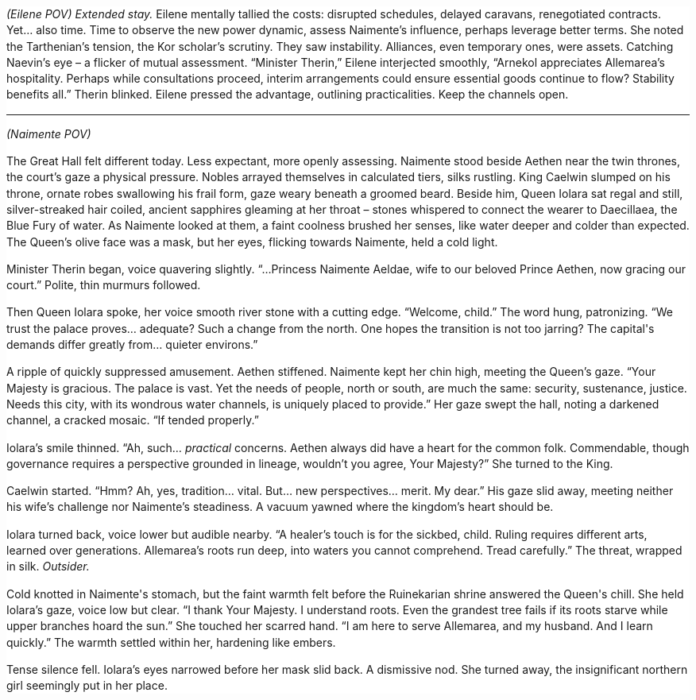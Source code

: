 *(Eilene POV)*
*Extended stay.* Eilene mentally tallied the costs: disrupted schedules, delayed caravans, renegotiated contracts. Yet… also time. Time to observe the new power dynamic, assess Naimente’s influence, perhaps leverage better terms. She noted the Tarthenian’s tension, the Kor scholar’s scrutiny. They saw instability. Alliances, even temporary ones, were assets. Catching Naevin’s eye – a flicker of mutual assessment. “Minister Therin,” Eilene interjected smoothly, “Arnekol appreciates Allemarea’s hospitality. Perhaps while consultations proceed, interim arrangements could ensure essential goods continue to flow? Stability benefits all.” Therin blinked. Eilene pressed the advantage, outlining practicalities. Keep the channels open.

***

*(Naimente POV)*

The Great Hall felt different today. Less expectant, more openly assessing. Naimente stood beside Aethen near the twin thrones, the court’s gaze a physical pressure. Nobles arrayed themselves in calculated tiers, silks rustling. King Caelwin slumped on his throne, ornate robes swallowing his frail form, gaze weary beneath a groomed beard. Beside him, Queen Iolara sat regal and still, silver-streaked hair coiled, ancient sapphires gleaming at her throat – stones whispered to connect the wearer to Daecillaea, the Blue Fury of water. As Naimente looked at them, a faint coolness brushed her senses, like water deeper and colder than expected. The Queen’s olive face was a mask, but her eyes, flicking towards Naimente, held a cold light.

Minister Therin began, voice quavering slightly. “…Princess Naimente Aeldae, wife to our beloved Prince Aethen, now gracing our court.” Polite, thin murmurs followed.

Then Queen Iolara spoke, her voice smooth river stone with a cutting edge. “Welcome, child.” The word hung, patronizing. “We trust the palace proves… adequate? Such a change from the north. One hopes the transition is not too jarring? The capital's demands differ greatly from… quieter environs.”

A ripple of quickly suppressed amusement. Aethen stiffened. Naimente kept her chin high, meeting the Queen’s gaze. “Your Majesty is gracious. The palace is vast. Yet the needs of people, north or south, are much the same: security, sustenance, justice. Needs this city, with its wondrous water channels, is uniquely placed to provide.” Her gaze swept the hall, noting a darkened channel, a cracked mosaic. “If tended properly.”

Iolara’s smile thinned. “Ah, such… *practical* concerns. Aethen always did have a heart for the common folk. Commendable, though governance requires a perspective grounded in lineage, wouldn’t you agree, Your Majesty?” She turned to the King.

Caelwin started. “Hmm? Ah, yes, tradition… vital. But… new perspectives… merit. My dear.” His gaze slid away, meeting neither his wife’s challenge nor Naimente’s steadiness. A vacuum yawned where the kingdom’s heart should be.

Iolara turned back, voice lower but audible nearby. “A healer’s touch is for the sickbed, child. Ruling requires different arts, learned over generations. Allemarea’s roots run deep, into waters you cannot comprehend. Tread carefully.” The threat, wrapped in silk. *Outsider.*

Cold knotted in Naimente's stomach, but the faint warmth felt before the Ruinekarian shrine answered the Queen's chill. She held Iolara’s gaze, voice low but clear. “I thank Your Majesty. I understand roots. Even the grandest tree fails if its roots starve while upper branches hoard the sun.” She touched her scarred hand. “I am here to serve Allemarea, and my husband. And I learn quickly.” The warmth settled within her, hardening like embers.

Tense silence fell. Iolara’s eyes narrowed before her mask slid back. A dismissive nod. She turned away, the insignificant northern girl seemingly put in her place.

